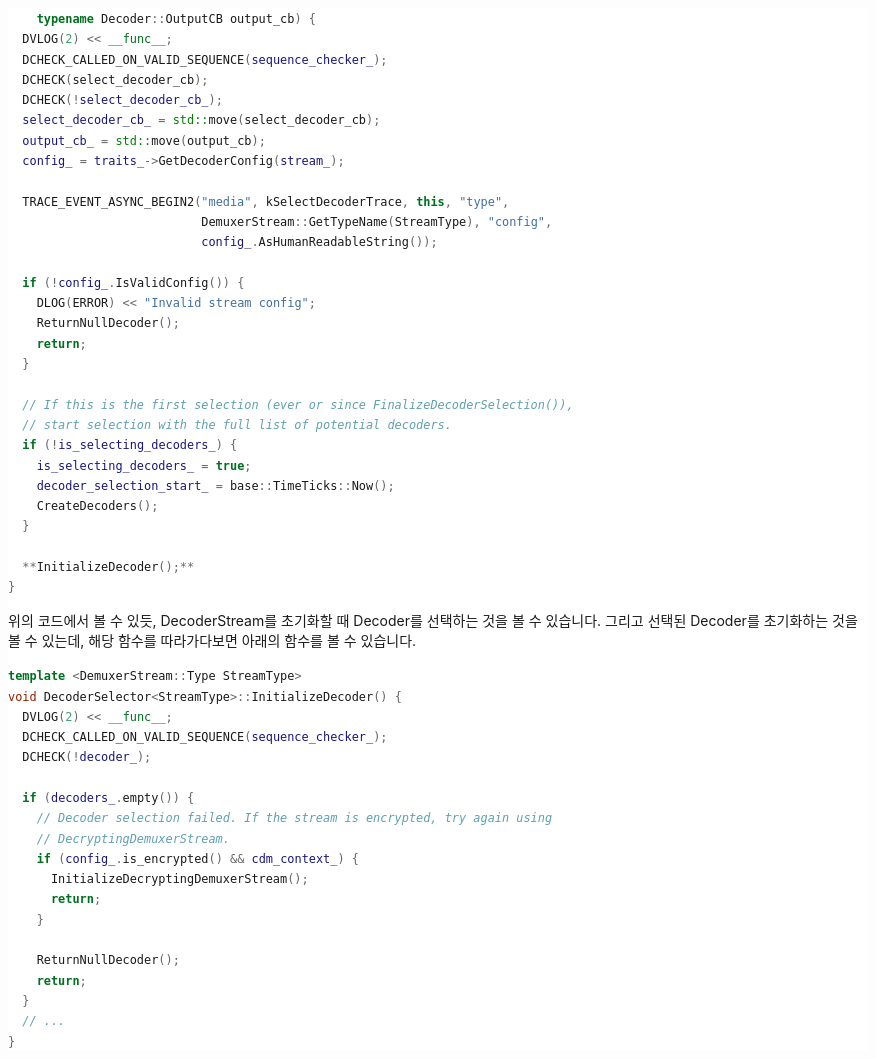 ```cpp
    typename Decoder::OutputCB output_cb) {
  DVLOG(2) << __func__;
  DCHECK_CALLED_ON_VALID_SEQUENCE(sequence_checker_);
  DCHECK(select_decoder_cb);
  DCHECK(!select_decoder_cb_);
  select_decoder_cb_ = std::move(select_decoder_cb);
  output_cb_ = std::move(output_cb);
  config_ = traits_->GetDecoderConfig(stream_);

  TRACE_EVENT_ASYNC_BEGIN2("media", kSelectDecoderTrace, this, "type",
                           DemuxerStream::GetTypeName(StreamType), "config",
                           config_.AsHumanReadableString());

  if (!config_.IsValidConfig()) {
    DLOG(ERROR) << "Invalid stream config";
    ReturnNullDecoder();
    return;
  }

  // If this is the first selection (ever or since FinalizeDecoderSelection()),
  // start selection with the full list of potential decoders.
  if (!is_selecting_decoders_) {
    is_selecting_decoders_ = true;
    decoder_selection_start_ = base::TimeTicks::Now();
    CreateDecoders();
  }

  **InitializeDecoder();**
}
```

위의 코드에서 볼 수 있듯, DecoderStream를 초기화할 때 Decoder를 선택하는 것을 볼 수 있습니다. 그리고 선택된 Decoder를 초기화하는 것을 볼 수 있는데, 해당 함수를 따라가다보면 아래의 함수를 볼 수 있습니다.

```cpp
template <DemuxerStream::Type StreamType>
void DecoderSelector<StreamType>::InitializeDecoder() {
  DVLOG(2) << __func__;
  DCHECK_CALLED_ON_VALID_SEQUENCE(sequence_checker_);
  DCHECK(!decoder_);

  if (decoders_.empty()) {
    // Decoder selection failed. If the stream is encrypted, try again using
    // DecryptingDemuxerStream.
    if (config_.is_encrypted() && cdm_context_) {
      InitializeDecryptingDemuxerStream();
      return;
    }

    ReturnNullDecoder();
    return;
  }
  // ...
}
```
